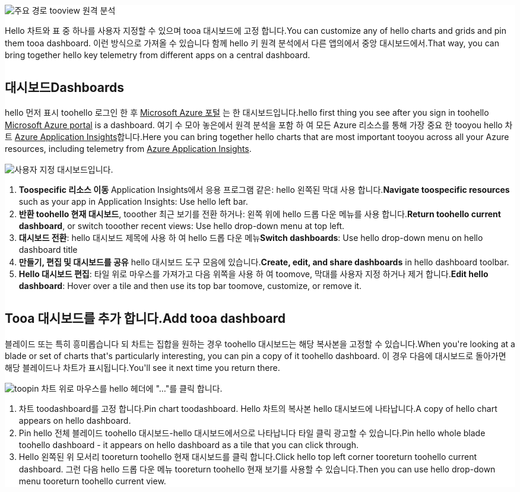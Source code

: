 ![주요 경로 tooview 원격 분석](./media/app-insights-dashboards/010-oview.png)

<span data-ttu-id="5fb85-110">Hello 차트와 표 중 하나를 사용자 지정할 수 있으며 tooa 대시보드에 고정 합니다.</span><span class="sxs-lookup"><span data-stu-id="5fb85-110">You can customize any of hello charts and grids and pin them tooa dashboard.</span></span> <span data-ttu-id="5fb85-111">이런 방식으로 가져올 수 있습니다 함께 hello 키 원격 분석에서 다른 앱의에서 중앙 대시보드에서.</span><span class="sxs-lookup"><span data-stu-id="5fb85-111">That way, you can bring together hello key telemetry from different apps on a central dashboard.</span></span>

## <a name="dashboards"></a><span data-ttu-id="5fb85-112">대시보드</span><span class="sxs-lookup"><span data-stu-id="5fb85-112">Dashboards</span></span>
<span data-ttu-id="5fb85-113">hello 먼저 표시 toohello 로그인 한 후 [Microsoft Azure 포털](https://portal.azure.com) 는 한 대시보드입니다.</span><span class="sxs-lookup"><span data-stu-id="5fb85-113">hello first thing you see after you sign in toohello [Microsoft Azure portal](https://portal.azure.com) is a dashboard.</span></span> <span data-ttu-id="5fb85-114">여기 수 모아 놓은에서 원격 분석을 포함 하 여 모든 Azure 리소스를 통해 가장 중요 한 tooyou hello 차트 [Azure Application Insights](app-insights-overview.md)합니다.</span><span class="sxs-lookup"><span data-stu-id="5fb85-114">Here you can bring together hello charts that are most important tooyou across all your Azure resources, including telemetry from [Azure Application Insights](app-insights-overview.md).</span></span>

![사용자 지정 대시보드입니다.](./media/app-insights-dashboards/31.png)

1. <span data-ttu-id="5fb85-116">**Toospecific 리소스 이동** Application Insights에서 응용 프로그램 같은: hello 왼쪽된 막대 사용 합니다.</span><span class="sxs-lookup"><span data-stu-id="5fb85-116">**Navigate toospecific resources** such as your app in Application Insights: Use hello left bar.</span></span>
2. <span data-ttu-id="5fb85-117">**반환 toohello 현재 대시보드**, tooother 최근 보기를 전환 하거나: 왼쪽 위에 hello 드롭 다운 메뉴를 사용 합니다.</span><span class="sxs-lookup"><span data-stu-id="5fb85-117">**Return toohello current dashboard**, or switch tooother recent views: Use hello drop-down menu at top left.</span></span>
3. <span data-ttu-id="5fb85-118">**대시보드 전환**: hello 대시보드 제목에 사용 하 여 hello 드롭 다운 메뉴</span><span class="sxs-lookup"><span data-stu-id="5fb85-118">**Switch dashboards**: Use hello drop-down menu on hello dashboard title</span></span>
4. <span data-ttu-id="5fb85-119">**만들기, 편집 및 대시보드를 공유** hello 대시보드 도구 모음에 있습니다.</span><span class="sxs-lookup"><span data-stu-id="5fb85-119">**Create, edit, and share dashboards** in hello dashboard toolbar.</span></span>
5. <span data-ttu-id="5fb85-120">**Hello 대시보드 편집**: 타일 위로 마우스를 가져가고 다음 위쪽을 사용 하 여 toomove, 막대를 사용자 지정 하거나 제거 합니다.</span><span class="sxs-lookup"><span data-stu-id="5fb85-120">**Edit hello dashboard**: Hover over a tile and then use its top bar toomove, customize, or remove it.</span></span>

## <a name="add-tooa-dashboard"></a><span data-ttu-id="5fb85-121">Tooa 대시보드를 추가 합니다.</span><span class="sxs-lookup"><span data-stu-id="5fb85-121">Add tooa dashboard</span></span>
<span data-ttu-id="5fb85-122">블레이드 또는 특히 흥미롭습니다 되 차트는 집합을 원하는 경우 toohello 대시보드는 해당 복사본을 고정할 수 있습니다.</span><span class="sxs-lookup"><span data-stu-id="5fb85-122">When you're looking at a blade or set of charts that's particularly interesting, you can pin a copy of it toohello dashboard.</span></span> <span data-ttu-id="5fb85-123">이 경우 다음에 대시보드로 돌아가면 해당 블레이드나 차트가 표시됩니다.</span><span class="sxs-lookup"><span data-stu-id="5fb85-123">You'll see it next time you return there.</span></span>

![toopin 차트 위로 마우스를 hello 헤더에 "..."를 클릭 합니다.](./media/app-insights-dashboards/33.png)

1. <span data-ttu-id="5fb85-125">차트 toodashboard를 고정 합니다.</span><span class="sxs-lookup"><span data-stu-id="5fb85-125">Pin chart toodashboard.</span></span> <span data-ttu-id="5fb85-126">Hello 차트의 복사본 hello 대시보드에 나타납니다.</span><span class="sxs-lookup"><span data-stu-id="5fb85-126">A copy of hello chart appears on hello dashboard.</span></span>
2. <span data-ttu-id="5fb85-127">Pin hello 전체 블레이드 toohello 대시보드-hello 대시보드에서으로 나타납니다 타일 클릭 광고할 수 있습니다.</span><span class="sxs-lookup"><span data-stu-id="5fb85-127">Pin hello whole blade toohello dashboard - it appears on hello dashboard as a tile that you can click through.</span></span>
3. <span data-ttu-id="5fb85-128">Hello 왼쪽된 위 모서리 tooreturn toohello 현재 대시보드를 클릭 합니다.</span><span class="sxs-lookup"><span data-stu-id="5fb85-128">Click hello top left corner tooreturn toohello current dashboard.</span></span> <span data-ttu-id="5fb85-129">그런 다음 hello 드롭 다운 메뉴 tooreturn toohello 현재 보기를 사용할 수 있습니다.</span><span class="sxs-lookup"><span data-stu-id="5fb85-129">Then you can use hello drop-down menu tooreturn toohello current view.</span></span>
